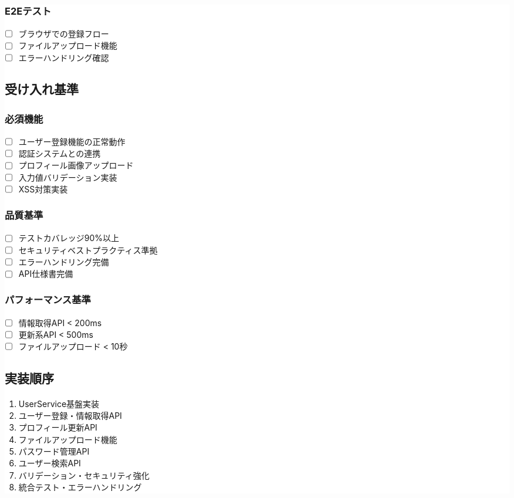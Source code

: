 ### E2Eテスト
- [ ] ブラウザでの登録フロー
- [ ] ファイルアップロード機能
- [ ] エラーハンドリング確認

## 受け入れ基準

### 必須機能
- [ ] ユーザー登録機能の正常動作
- [ ] 認証システムとの連携
- [ ] プロフィール画像アップロード
- [ ] 入力値バリデーション実装
- [ ] XSS対策実装

### 品質基準
- [ ] テストカバレッジ90%以上
- [ ] セキュリティベストプラクティス準拠
- [ ] エラーハンドリング完備
- [ ] API仕様書完備

### パフォーマンス基準
- [ ] 情報取得API < 200ms
- [ ] 更新系API < 500ms
- [ ] ファイルアップロード < 10秒

## 実装順序
1. UserService基盤実装
2. ユーザー登録・情報取得API
3. プロフィール更新API
4. ファイルアップロード機能
5. パスワード管理API
6. ユーザー検索API
7. バリデーション・セキュリティ強化
8. 統合テスト・エラーハンドリング